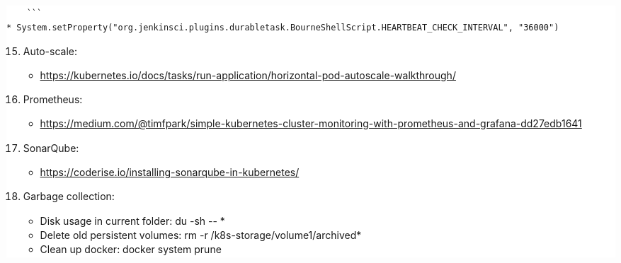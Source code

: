         ```
    * System.setProperty("org.jenkinsci.plugins.durabletask.BourneShellScript.HEARTBEAT_CHECK_INTERVAL", "36000")

15. Auto-scale:
    * https://kubernetes.io/docs/tasks/run-application/horizontal-pod-autoscale-walkthrough/

16. Prometheus:
    * https://medium.com/@timfpark/simple-kubernetes-cluster-monitoring-with-prometheus-and-grafana-dd27edb1641

17. SonarQube:
    * https://coderise.io/installing-sonarqube-in-kubernetes/

18. Garbage collection:
    * Disk usage in current folder:
        du -sh -- *
    * Delete old persistent volumes:
        rm -r /k8s-storage/volume1/archived*
    * Clean up docker:
        docker system prune